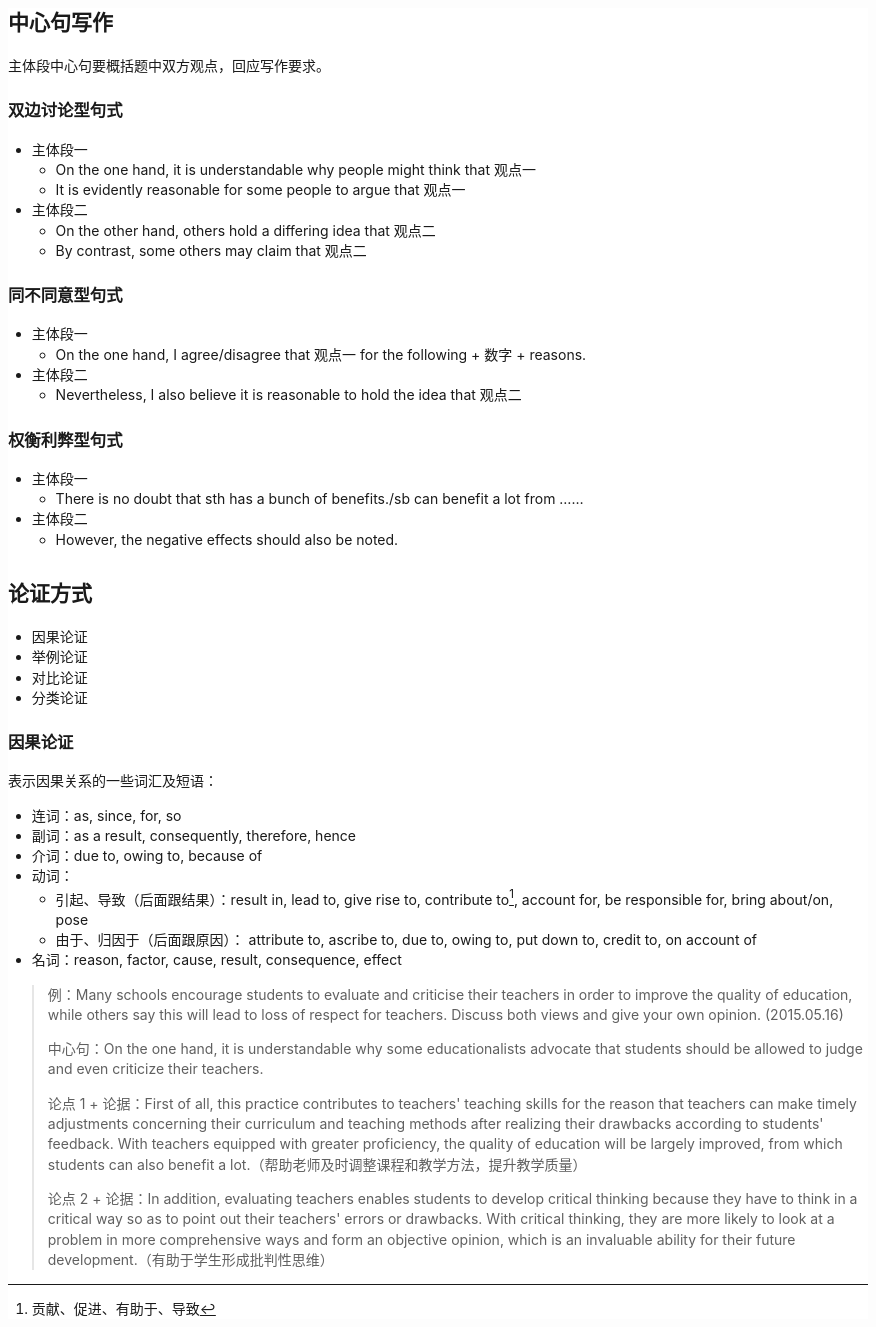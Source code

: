 ## 中心句写作

主体段中心句要概括题中双方观点，回应写作要求。

### 双边讨论型句式

+ 主体段一
  + On the one hand, it is understandable why people might think that 观点一
  + It is evidently reasonable for some people to argue that 观点一
+ 主体段二
  + On the other hand, others hold a differing idea that 观点二
  + By contrast, some others may claim that 观点二

### 同不同意型句式

+ 主体段一
  + On the one hand, I agree/disagree that 观点一 for the following + 数字 + reasons.
+ 主体段二
  + Nevertheless, I also believe it is reasonable to hold the idea that 观点二

### 权衡利弊型句式

+ 主体段一
  + There is no doubt that sth has a bunch of benefits./sb can benefit a lot from ……
+ 主体段二
  + However, the negative effects should also be noted.

## 论证方式

+ 因果论证
+ 举例论证
+ 对比论证
+ 分类论证

### 因果论证

表示因果关系的一些词汇及短语：

+ 连词：as, since, for, so
+ 副词：as a result, consequently, therefore, hence
+ 介词：due to, owing to, because of
+ 动词：
  + 引起、导致（后面跟结果）：result in, lead to, give rise to, contribute to[^contribute-to], account for, be responsible for, bring about/on, pose
  + 由于、归因于（后面跟原因）： attribute to, ascribe to, due to, owing to, put down to, credit to, on account of
+ 名词：reason, factor, cause, result, consequence, effect

[^contribute-to]: 贡献、促进、有助于、导致

> 例：Many schools encourage students to evaluate and criticise their teachers in order to improve the quality of education, while others say this will lead to loss of respect for teachers. Discuss both views and give your own opinion. (2015.05.16)
> 
> 中心句：On the one hand, it is understandable why some educationalists advocate that students should be allowed to judge and even criticize their teachers.
> 
> 论点 1 + 论据：First of all, this practice contributes to teachers' teaching skills for the reason that teachers can make timely adjustments concerning their curriculum and teaching methods after realizing their drawbacks according to students' feedback. With teachers equipped with greater proficiency, the quality of education will be largely improved, from which students can also benefit a lot.（帮助老师及时调整课程和教学方法，提升教学质量）
> 
> 论点 2 + 论据：In addition, evaluating teachers enables students to develop critical thinking because they have to think in a critical way so as to point out their teachers' errors or drawbacks. With critical thinking, they are more likely to look at a problem in more comprehensive ways and form an objective opinion, which is an invaluable ability for their future development.（有助于学生形成批判性思维）

[^adept]: adept 意指“内行的、熟练的、精通的”，近义词或短语有：proficient, excel at, be good at, do well in
[^cater-to]: cater to 迎合……（的需求）（有故意讨好之意）；cater for 意为为……提供服务（单指服务、需要，没有故意讨好之意）。
